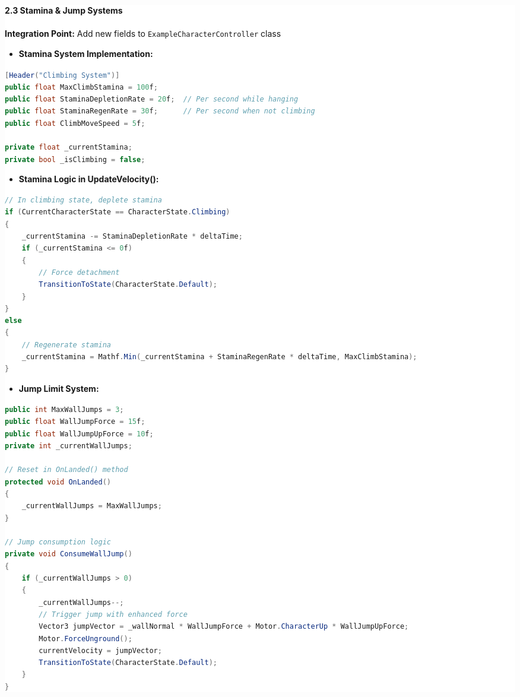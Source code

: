 #### 2.3 Stamina & Jump Systems
**Integration Point:** Add new fields to `ExampleCharacterController` class
- **Stamina System Implementation:**
```csharp
[Header("Climbing System")]
public float MaxClimbStamina = 100f;
public float StaminaDepletionRate = 20f;  // Per second while hanging
public float StaminaRegenRate = 30f;      // Per second when not climbing
public float ClimbMoveSpeed = 5f;

private float _currentStamina;
private bool _isClimbing = false;
```
- **Stamina Logic in UpdateVelocity():**
```csharp
// In climbing state, deplete stamina
if (CurrentCharacterState == CharacterState.Climbing)
{
    _currentStamina -= StaminaDepletionRate * deltaTime;
    if (_currentStamina <= 0f)
    {
        // Force detachment
        TransitionToState(CharacterState.Default);
    }
}
else
{
    // Regenerate stamina
    _currentStamina = Mathf.Min(_currentStamina + StaminaRegenRate * deltaTime, MaxClimbStamina);
}
```
- **Jump Limit System:**
```csharp
public int MaxWallJumps = 3;
public float WallJumpForce = 15f;
public float WallJumpUpForce = 10f;
private int _currentWallJumps;

// Reset in OnLanded() method
protected void OnLanded()
{
    _currentWallJumps = MaxWallJumps;
}

// Jump consumption logic
private void ConsumeWallJump()
{
    if (_currentWallJumps > 0)
    {
        _currentWallJumps--;
        // Trigger jump with enhanced force
        Vector3 jumpVector = _wallNormal * WallJumpForce + Motor.CharacterUp * WallJumpUpForce;
        Motor.ForceUnground();
        currentVelocity = jumpVector;
        TransitionToState(CharacterState.Default);
    }
}
```
